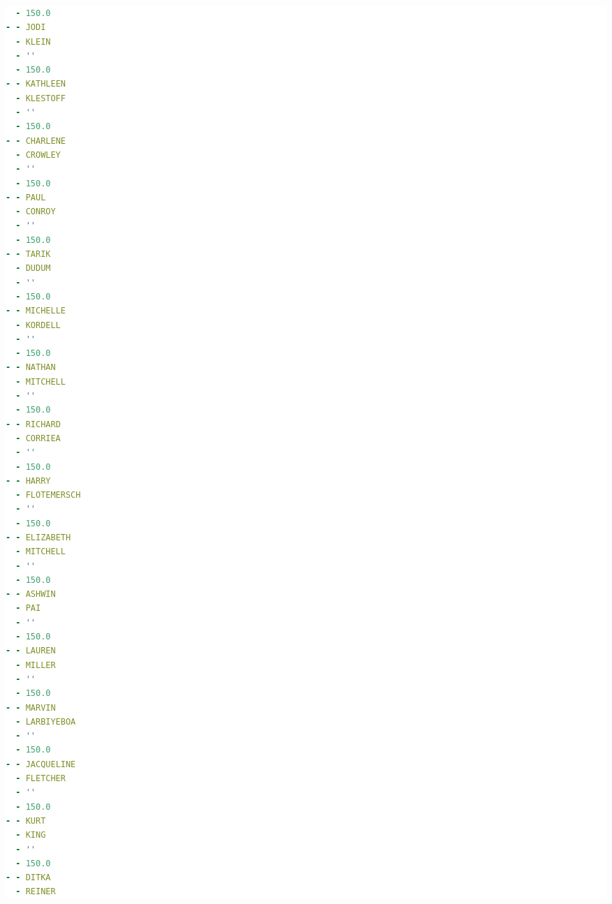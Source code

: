 ```yaml
  - 150.0
- - JODI
  - KLEIN
  - ''
  - 150.0
- - KATHLEEN
  - KLESTOFF
  - ''
  - 150.0
- - CHARLENE
  - CROWLEY
  - ''
  - 150.0
- - PAUL
  - CONROY
  - ''
  - 150.0
- - TARIK
  - DUDUM
  - ''
  - 150.0
- - MICHELLE
  - KORDELL
  - ''
  - 150.0
- - NATHAN
  - MITCHELL
  - ''
  - 150.0
- - RICHARD
  - CORRIEA
  - ''
  - 150.0
- - HARRY
  - FLOTEMERSCH
  - ''
  - 150.0
- - ELIZABETH
  - MITCHELL
  - ''
  - 150.0
- - ASHWIN
  - PAI
  - ''
  - 150.0
- - LAUREN
  - MILLER
  - ''
  - 150.0
- - MARVIN
  - LARBIYEBOA
  - ''
  - 150.0
- - JACQUELINE
  - FLETCHER
  - ''
  - 150.0
- - KURT
  - KING
  - ''
  - 150.0
- - DITKA
  - REINER
```